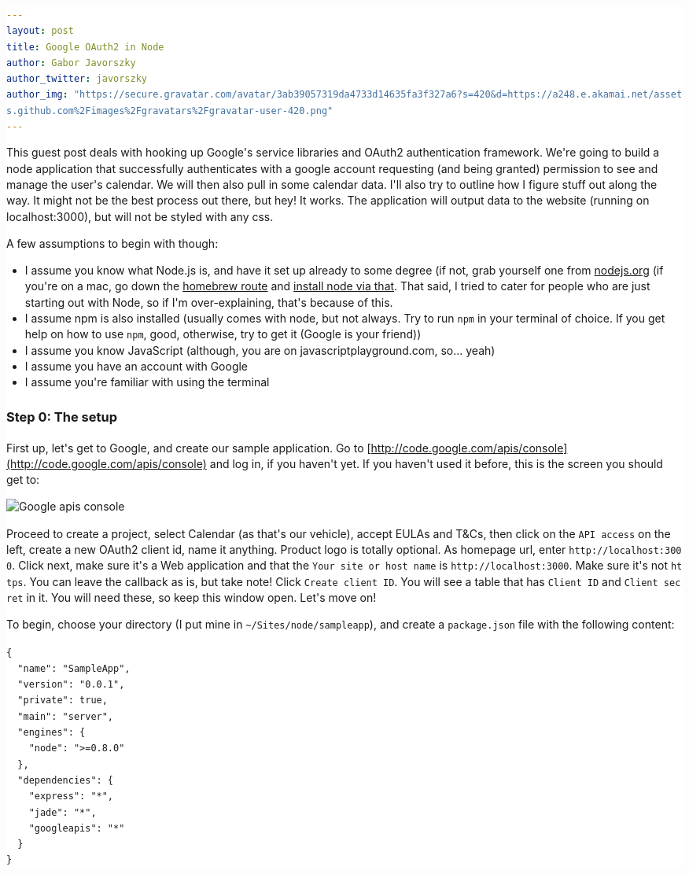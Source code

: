 ```yaml
---
layout: post
title: Google OAuth2 in Node
author: Gabor Javorszky
author_twitter: javorszky
author_img: "https://secure.gravatar.com/avatar/3ab39057319da4733d14635fa3f327a6?s=420&d=https://a248.e.akamai.net/assets.github.com%2Fimages%2Fgravatars%2Fgravatar-user-420.png"
---
```


This guest post deals with hooking up Google's service libraries and OAuth2 authentication framework. We're going to build a node application that successfully authenticates with a google account requesting (and being granted) permission to see and manage the user's calendar. We will then also pull in some calendar data. I'll also try to outline how I figure stuff out along the way. It might not be the best process out there, but hey! It works. The application will output data to the website (running on localhost:3000), but will not be styled with any css.

A few assumptions to begin with though:
* I assume you know what Node.js is, and have it set up already to some degree (if not, grab yourself one from [nodejs.org](http://www.nodejs.org) (if you're on a mac, go down the [homebrew route](http://mxcl.github.com/homebrew/) and [install node via that](http://shapeshed.com/setting-up-nodejs-and-npm-on-mac-osx/). That said, I tried to cater for people who are just starting out with Node, so if I'm over-explaining, that's because of this.
* I assume npm is also installed (usually comes with node, but not always. Try to run `npm` in your terminal of choice. If you get help on how to use `npm`, good, otherwise, try to get it (Google is your friend))
* I assume you know JavaScript (although, you are on javascriptplayground.com, so... yeah)
* I assume you have an account with Google
* I assume you're familiar with using the terminal

### Step 0: The setup

First up, let's get to Google, and create our sample application. Go to [http://code.google.com/apis/console](http://code.google.com/apis/console) and log in, if you haven't yet. If you haven't used it before, this is the screen you should get to:

![Google apis console](http://javorszky.co.uk/skitch.png)

Proceed to create a project, select Calendar (as that's our vehicle), accept EULAs and T&Cs, then click on the `API access` on the left, create a new OAuth2 client id, name it anything. Product logo is totally optional. As homepage url, enter `http://localhost:3000`. Click next, make sure it's a Web application and that the `Your site or host name` is `http://localhost:3000`. Make sure it's not `https`. You can leave the callback as is, but take note! Click `Create client ID`. You will see a table that has `Client ID` and `Client secret` in it. You will need these, so keep this window open. Let's move on!

To begin, choose your directory (I put mine in `~/Sites/node/sampleapp`), and create a `package.json` file with the following content:

    {
      "name": "SampleApp",
      "version": "0.0.1",
      "private": true,
      "main": "server",
      "engines": {
        "node": ">=0.8.0"
      },
      "dependencies": {
        "express": "*",
        "jade": "*",
        "googleapis": "*"
      }
    }

